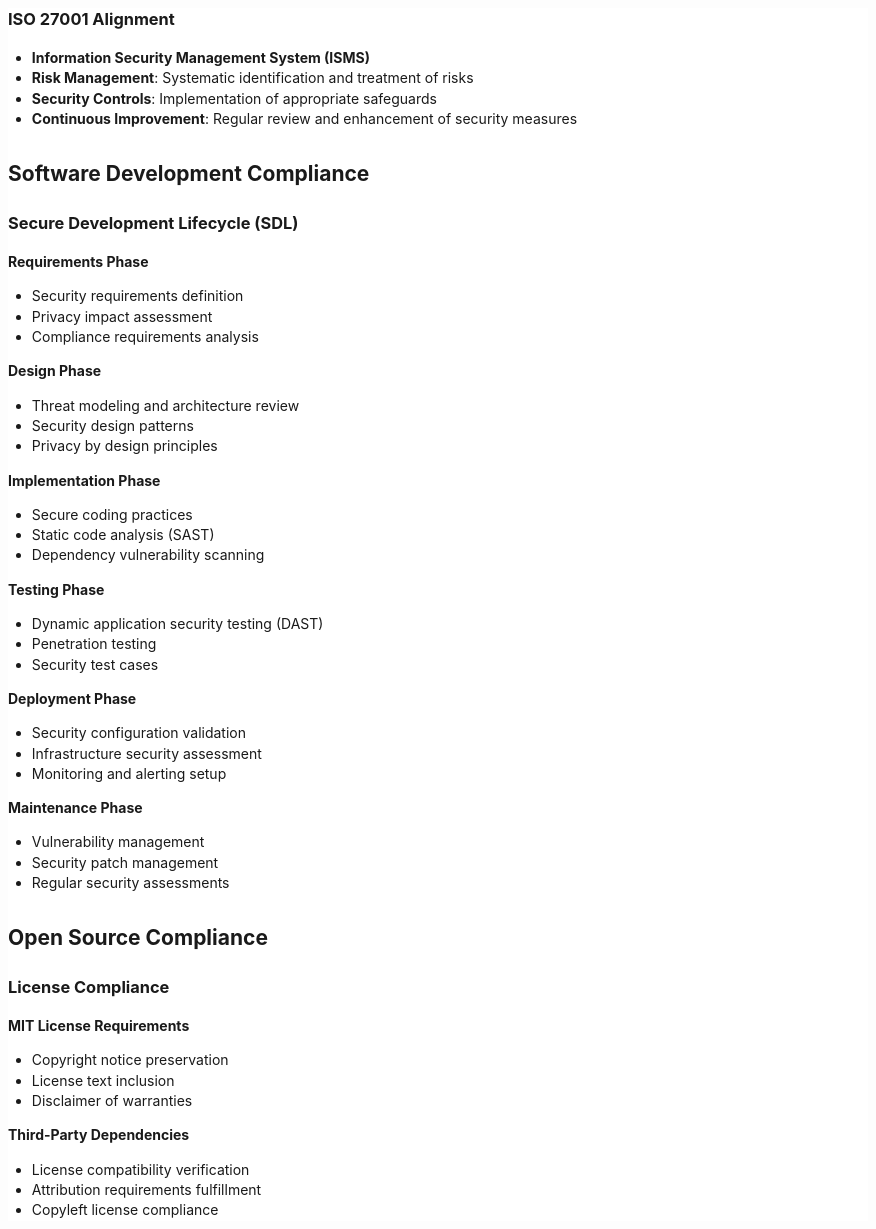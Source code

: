 ### ISO 27001 Alignment
- **Information Security Management System (ISMS)**
- **Risk Management**: Systematic identification and treatment of risks
- **Security Controls**: Implementation of appropriate safeguards
- **Continuous Improvement**: Regular review and enhancement of security measures

## Software Development Compliance

### Secure Development Lifecycle (SDL)
**Requirements Phase**
- Security requirements definition
- Privacy impact assessment
- Compliance requirements analysis

**Design Phase**
- Threat modeling and architecture review
- Security design patterns
- Privacy by design principles

**Implementation Phase**
- Secure coding practices
- Static code analysis (SAST)
- Dependency vulnerability scanning

**Testing Phase**
- Dynamic application security testing (DAST)
- Penetration testing
- Security test cases

**Deployment Phase**
- Security configuration validation
- Infrastructure security assessment
- Monitoring and alerting setup

**Maintenance Phase**
- Vulnerability management
- Security patch management
- Regular security assessments

## Open Source Compliance

### License Compliance
**MIT License Requirements**
- Copyright notice preservation
- License text inclusion
- Disclaimer of warranties

**Third-Party Dependencies**
- License compatibility verification
- Attribution requirements fulfillment
- Copyleft license compliance
